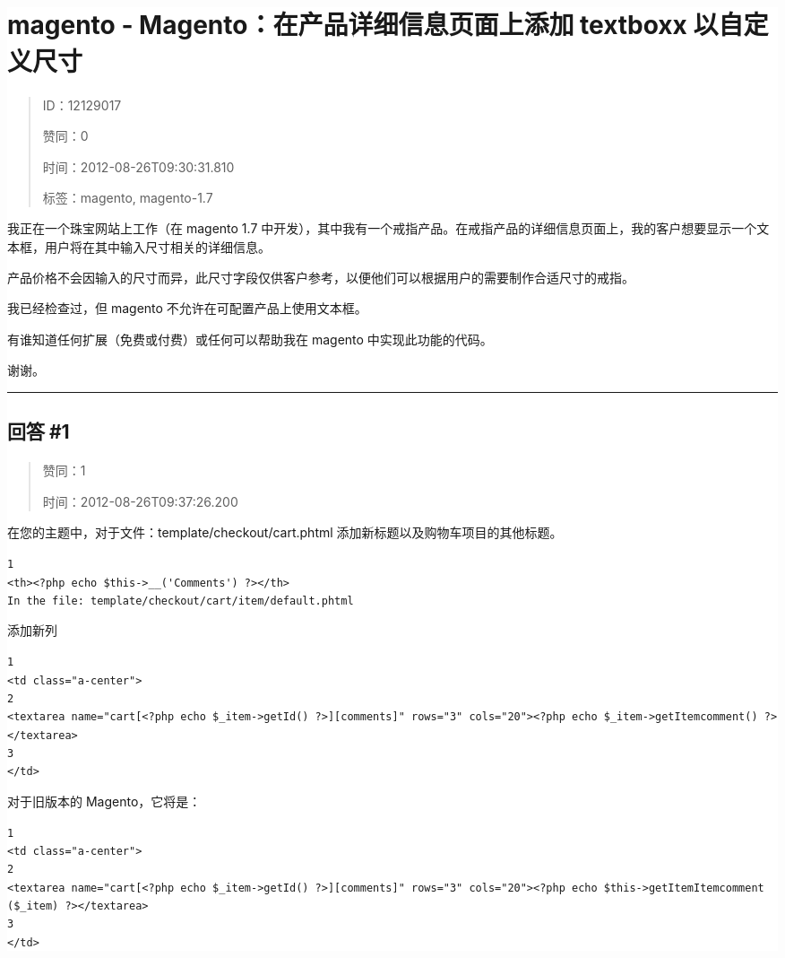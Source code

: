 # magento - Magento：在产品详细信息页面上添加 textboxx 以自定义尺寸

> ID：12129017
> 
> 赞同：0
> 
> 时间：2012-08-26T09:30:31.810
> 
> 标签：magento, magento-1.7

我正在一个珠宝网站上工作（在 magento 1.7 中开发），其中我有一个戒指产品。在戒指产品的详细信息页面上，我的客户想要显示一个文本框，用户将在其中输入尺寸相关的详细信息。

产品价格不会因输入的尺寸而异，此尺寸字段仅供客户参考，以便他们可以根据用户的需要制作合适尺寸的戒指。

我已经检查过，但 magento 不允许在可配置产品上使用文本框。

有谁知道任何扩展（免费或付费）或任何可以帮助我在 magento 中实现此功能的代码。

谢谢。

* * *

## 回答 #1

> 赞同：1
> 
> 时间：2012-08-26T09:37:26.200

在您的主题中，对于文件：template/checkout/cart.phtml 添加新标题以及购物车项目的其他标题。

```
1
<th><?php echo $this->__('Comments') ?></th>
In the file: template/checkout/cart/item/default.phtml 
```

添加新列

```
1
<td class="a-center">
2
<textarea name="cart[<?php echo $_item->getId() ?>][comments]" rows="3" cols="20"><?php echo $_item->getItemcomment() ?></textarea>
3
</td> 
```

对于旧版本的 Magento，它将是：

```
1
<td class="a-center">
2
<textarea name="cart[<?php echo $_item->getId() ?>][comments]" rows="3" cols="20"><?php echo $this->getItemItemcomment($_item) ?></textarea>
3
</td> 
```
